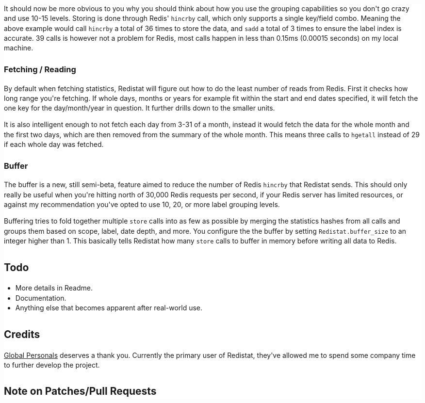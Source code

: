 It should now be more obvious to you why you should think about how you use
the grouping capabilities so you don't go crazy and use 10-15 levels. Storing
is done through Redis' `hincrby` call, which only supports a single key/field
combo. Meaning the above example would call `hincrby` a total of 36 times to
store the data, and `sadd` a total of 3 times to ensure the label index is
accurate. 39 calls is however not a problem for Redis, most calls happen in
less than 0.15ms (0.00015 seconds) on my local machine.


### Fetching / Reading

By default when fetching statistics, Redistat will figure out how to do the
least number of reads from Redis. First it checks how long range you're
fetching. If whole days, months or years for example fit within the start and
end dates specified, it will fetch the one key for the day/month/year in
question. It further drills down to the smaller units.

It is also intelligent enough to not fetch each day from 3-31 of a month,
instead it would fetch the data for the whole month and the first two days,
which are then removed from the summary of the whole month. This means three
calls to `hgetall` instead of 29 if each whole day was fetched.

### Buffer

The buffer is a new, still semi-beta, feature aimed to reduce the number of
Redis `hincrby` that Redistat sends. This should only really be useful when
you're hitting north of 30,000 Redis requests per second, if your Redis server
has limited resources, or against my recommendation you've opted to use 10,
20, or more label grouping levels.

Buffering tries to fold together multiple `store` calls into as few as
possible by merging the statistics hashes from all calls and groups them based
on scope, label, date depth, and more. You configure the the buffer by setting
`Redistat.buffer_size` to an integer higher than 1. This basically tells
Redistat how many `store` calls to buffer in memory before writing all data to
Redis.


## Todo

* More details in Readme.
* Documentation.
* Anything else that becomes apparent after real-world use.


## Credits

[Global Personals](http://globalpersonals.co.uk/) deserves a thank
you. Currently the primary user of Redistat, they've allowed me to spend some
company time to further develop the project.


## Note on Patches/Pull Requests
